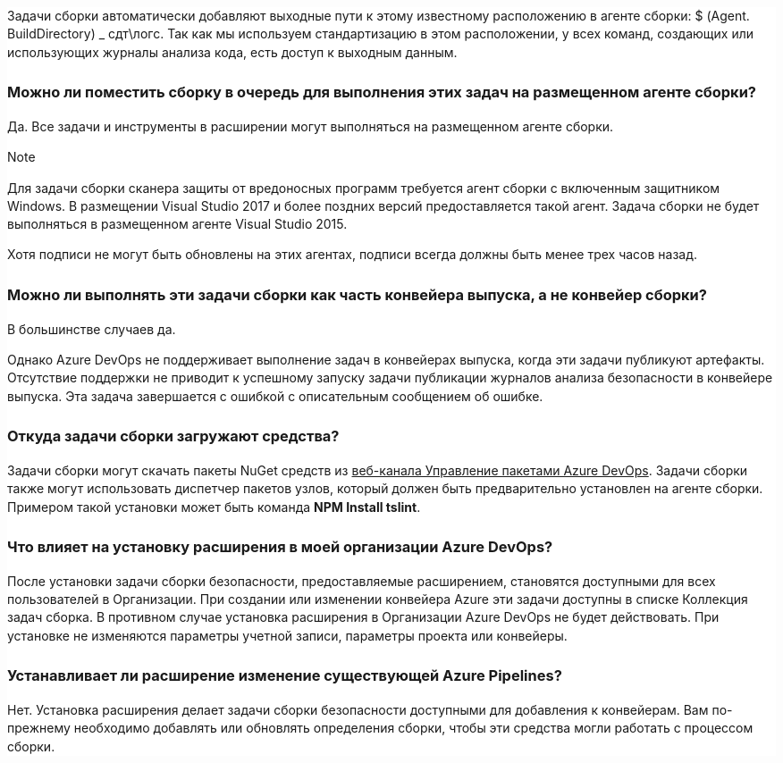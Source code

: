 Задачи сборки автоматически добавляют выходные пути к этому известному расположению в агенте сборки: $ (Agent. BuildDirectory) \_ сдт\логс. Так как мы используем стандартизацию в этом расположении, у всех команд, создающих или использующих журналы анализа кода, есть доступ к выходным данным.

### <a name="can-i-queue-a-build-to-run-these-tasks-on-a-hosted-build-agent"></a>Можно ли поместить сборку в очередь для выполнения этих задач на размещенном агенте сборки? 

Да. Все задачи и инструменты в расширении могут выполняться на размещенном агенте сборки.

>[!NOTE]
> Для задачи сборки сканера защиты от вредоносных программ требуется агент сборки с включенным защитником Windows. В размещении Visual Studio 2017 и более поздних версий предоставляется такой агент. Задача сборки не будет выполняться в размещенном агенте Visual Studio 2015.
>
> Хотя подписи не могут быть обновлены на этих агентах, подписи всегда должны быть менее трех часов назад.

### <a name="can-i-run-these-build-tasks-as-part-of-a-release-pipeline-as-opposed-to-a-build-pipeline"></a>Можно ли выполнять эти задачи сборки как часть конвейера выпуска, а не конвейер сборки?

В большинстве случаев да.

Однако Azure DevOps не поддерживает выполнение задач в конвейерах выпуска, когда эти задачи публикуют артефакты. Отсутствие поддержки не приводит к успешному запуску задачи публикации журналов анализа безопасности в конвейере выпуска. Эта задача завершается с ошибкой с описательным сообщением об ошибке.

### <a name="from-where-do-the-build-tasks-download-the-tools"></a>Откуда задачи сборки загружают средства?

Задачи сборки могут скачать пакеты NuGet средств из [веб-канала Управление пакетами Azure DevOps](https://securitytools.pkgs.visualstudio.com/_packaging/SecureDevelopmentTools/nuget/v3/index.json). Задачи сборки также могут использовать диспетчер пакетов узлов, который должен быть предварительно установлен на агенте сборки. Примером такой установки может быть команда **NPM Install tslint**.

### <a name="what-effect-does-installing-the-extension-have-on-my-azure-devops-organization"></a>Что влияет на установку расширения в моей организации Azure DevOps? 

После установки задачи сборки безопасности, предоставляемые расширением, становятся доступными для всех пользователей в Организации. При создании или изменении конвейера Azure эти задачи доступны в списке Коллекция задач сборка. В противном случае установка расширения в Организации Azure DevOps не будет действовать. При установке не изменяются параметры учетной записи, параметры проекта или конвейеры.

### <a name="does-installing-the-extension-modify-my-existing-azure-pipelines"></a>Устанавливает ли расширение изменение существующей Azure Pipelines? 

Нет. Установка расширения делает задачи сборки безопасности доступными для добавления к конвейерам. Вам по-прежнему необходимо добавлять или обновлять определения сборки, чтобы эти средства могли работать с процессом сборки.
